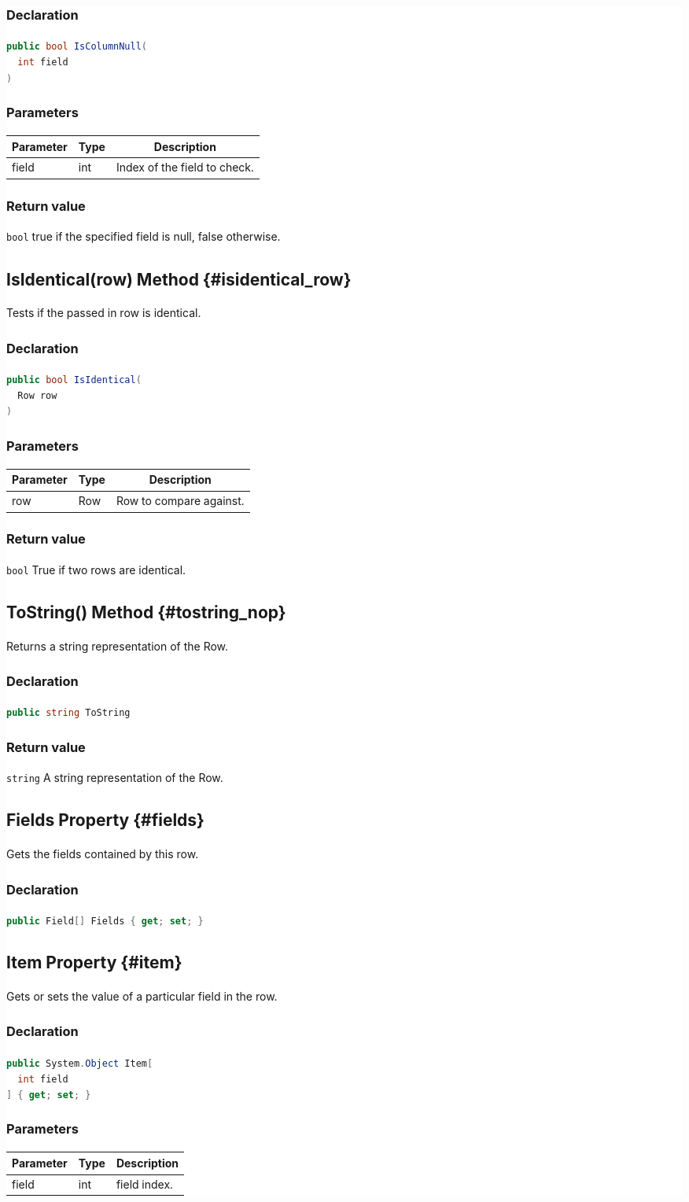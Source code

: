 ### Declaration
```cs
public bool IsColumnNull(
  int field
)
```
### Parameters
| Parameter | Type | Description |
| --------- | ---- | ----------- |
| field | int | Index of the field to check. |
### Return value
`bool` true if the specified field is null, false otherwise.
## IsIdentical(row) Method {#isidentical_row}
Tests if the passed in row is identical.
### Declaration
```cs
public bool IsIdentical(
  Row row
)
```
### Parameters
| Parameter | Type | Description |
| --------- | ---- | ----------- |
| row | Row | Row to compare against. |
### Return value
`bool` True if two rows are identical.
## ToString() Method {#tostring_nop}
Returns a string representation of the Row.
### Declaration
```cs
public string ToString
```
### Return value
`string` A string representation of the Row.
## Fields Property {#fields}
Gets the fields contained by this row.
### Declaration
```cs
public Field[] Fields { get; set; } 
```
## Item Property {#item}
Gets or sets the value of a particular field in the row.
### Declaration
```cs
public System.Object Item[
  int field
] { get; set; } 
```
### Parameters
| Parameter | Type | Description |
| --------- | ---- | ----------- |
| field | int | field index. |